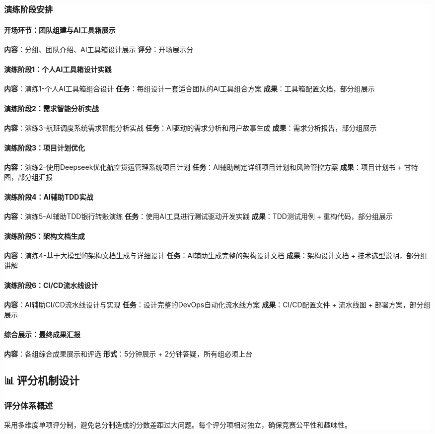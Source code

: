 ### 演练阶段安排

#### 开场环节：团队组建与AI工具箱展示

**内容**：分组、团队介绍、AI工具箱设计展示
**评分**：开场展示分

#### 演练阶段1：个人AI工具箱设计实践

**内容**：演练1-个人AI工具箱组合设计
**任务**：每组设计一套适合团队的AI工具组合方案
**成果**：工具箱配置文档，部分组展示

#### 演练阶段2：需求智能分析实战

**内容**：演练3-航班调度系统需求智能分析实战
**任务**：AI驱动的需求分析和用户故事生成
**成果**：需求分析报告，部分组展示

#### 演练阶段3：项目计划优化

**内容**：演练2-使用Deepseek优化航空货运管理系统项目计划
**任务**：AI辅助制定详细项目计划和风险管控方案
**成果**：项目计划书 + 甘特图，部分组汇报

#### 演练阶段4：AI辅助TDD实战

**内容**：演练5-AI辅助TDD银行转账演练
**任务**：使用AI工具进行测试驱动开发实践
**成果**：TDD测试用例 + 重构代码，部分组展示

#### 演练阶段5：架构文档生成

**内容**：演练4-基于大模型的架构文档生成与详细设计
**任务**：AI辅助生成完整的架构设计文档
**成果**：架构设计文档 + 技术选型说明，部分组讲解

#### 演练阶段6：CI/CD流水线设计

**内容**：AI辅助CI/CD流水线设计与实现
**任务**：设计完整的DevOps自动化流水线方案
**成果**：CI/CD配置文件 + 流水线图 + 部署方案，部分组展示

#### 综合展示：最终成果汇报

**内容**：各组综合成果展示和评选
**形式**：5分钟展示 + 2分钟答疑，所有组必须上台

## 📊 评分机制设计

### 评分体系概述

采用多维度单项评分制，避免总分制造成的分数差距过大问题。每个评分项相对独立，确保竞赛公平性和趣味性。
